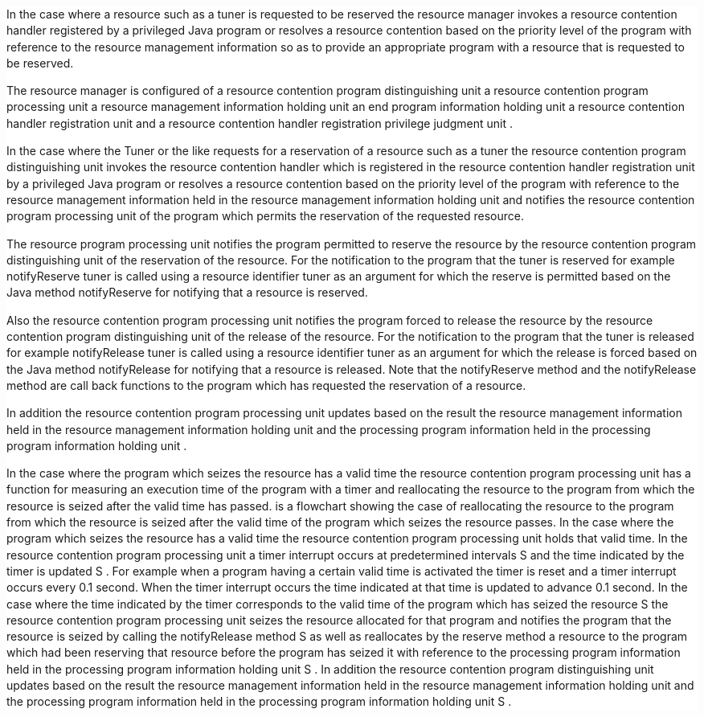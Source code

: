 In the case where a resource such as a tuner is requested to be reserved the resource manager invokes a resource contention handler registered by a privileged Java program or resolves a resource contention based on the priority level of the program with reference to the resource management information so as to provide an appropriate program with a resource that is requested to be reserved.

The resource manager is configured of a resource contention program distinguishing unit a resource contention program processing unit a resource management information holding unit an end program information holding unit a resource contention handler registration unit and a resource contention handler registration privilege judgment unit .

In the case where the Tuner or the like requests for a reservation of a resource such as a tuner the resource contention program distinguishing unit invokes the resource contention handler which is registered in the resource contention handler registration unit by a privileged Java program or resolves a resource contention based on the priority level of the program with reference to the resource management information held in the resource management information holding unit and notifies the resource contention program processing unit of the program which permits the reservation of the requested resource.

The resource program processing unit notifies the program permitted to reserve the resource by the resource contention program distinguishing unit of the reservation of the resource. For the notification to the program that the tuner is reserved for example notifyReserve tuner is called using a resource identifier tuner as an argument for which the reserve is permitted based on the Java method notifyReserve for notifying that a resource is reserved.

Also the resource contention program processing unit notifies the program forced to release the resource by the resource contention program distinguishing unit of the release of the resource. For the notification to the program that the tuner is released for example notifyRelease tuner is called using a resource identifier tuner as an argument for which the release is forced based on the Java method notifyRelease for notifying that a resource is released. Note that the notifyReserve method and the notifyRelease method are call back functions to the program which has requested the reservation of a resource.

In addition the resource contention program processing unit updates based on the result the resource management information held in the resource management information holding unit and the processing program information held in the processing program information holding unit .

In the case where the program which seizes the resource has a valid time the resource contention program processing unit has a function for measuring an execution time of the program with a timer and reallocating the resource to the program from which the resource is seized after the valid time has passed. is a flowchart showing the case of reallocating the resource to the program from which the resource is seized after the valid time of the program which seizes the resource passes. In the case where the program which seizes the resource has a valid time the resource contention program processing unit holds that valid time. In the resource contention program processing unit a timer interrupt occurs at predetermined intervals S and the time indicated by the timer is updated S . For example when a program having a certain valid time is activated the timer is reset and a timer interrupt occurs every 0.1 second. When the timer interrupt occurs the time indicated at that time is updated to advance 0.1 second. In the case where the time indicated by the timer corresponds to the valid time of the program which has seized the resource S the resource contention program processing unit seizes the resource allocated for that program and notifies the program that the resource is seized by calling the notifyRelease method S as well as reallocates by the reserve method a resource to the program which had been reserving that resource before the program has seized it with reference to the processing program information held in the processing program information holding unit S . In addition the resource contention program distinguishing unit updates based on the result the resource management information held in the resource management information holding unit and the processing program information held in the processing program information holding unit S .
